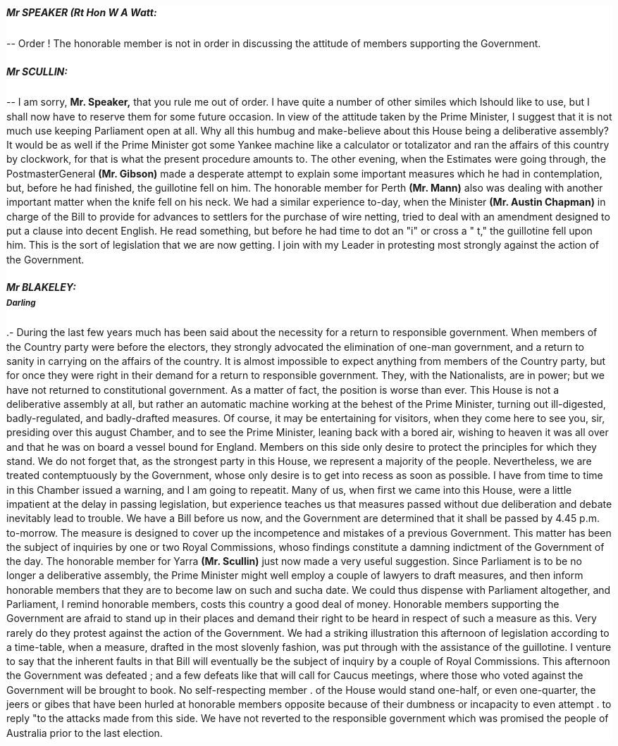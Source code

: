 ##### Mr SPEAKER (Rt Hon W A Watt:

-- Order ! The honorable member is not in order in discussing the attitude of members supporting the Government. 

##### Mr SCULLIN:

-- I am sorry,  **Mr. Speaker,**  that you rule me out of order. I have quite a number of other similes which Ishould like to use, but I shall now have to reserve them for some future occasion. In view of the attitude taken by the Prime Minister, I suggest that it is not much use keeping Parliament open at all. Why all this humbug and make-believe about this House being a deliberative assembly? It would be as well if the Prime Minister got some Yankee machine like a calculator or totalizator and ran the affairs of this country by clockwork, for that is what the present procedure amounts to. The other evening, when the Estimates were going through, the PostmasterGeneral  **(Mr. Gibson)**  made a desperate attempt to explain some important measures which he had in contemplation, but, before he had finished, the guillotine fell on him. The honorable member for Perth  **(Mr. Mann)**  also was dealing with another important matter when the knife fell on his neck. We had a similar experience to-day, when the Minister  **(Mr. Austin Chapman)**  in charge of the Bill to provide for advances to settlers for the purchase of wire netting, tried to deal with an amendment designed to put a clause into decent English. He read something, but before he had time to dot an "i" or cross a " t," the guillotine fell upon him. This is the sort of legislation that we are now getting. I join with my Leader in protesting most strongly against the action of the Government. 

##### Mr BLAKELEY:<br><small class="text-muted">Darling</small>

.- During the last few years much has been said about the necessity for a return to responsible government. When members of the Country party were before the electors, they strongly advocated the elimination of one-man government, and a return to sanity in carrying on the affairs of the country. It is almost impossible to expect anything from members of the Country party, but for once they were right in their demand for a return to responsible government. They, with the Nationalists, are in power; but we have not returned to constitutional government. As a matter of fact, the position is worse than ever. This House is not a deliberative assembly at all, but rather an automatic machine working at the behest of the Prime Minister, turning out ill-digested, badly-regulated, and badly-drafted measures. Of course, it may be entertaining for visitors, when they come here to see you, sir, presiding over this august Chamber, and to see the Prime Minister, leaning back with a bored air, wishing to heaven it was all over and that he was on board a vessel bound for England. Members on this side only desire to protect the principles for which they stand. We do not forget that, as the strongest party in this House, we represent a majority of the people. Nevertheless, we are treated contemptuously by the Government, whose only desire is to get into recess as soon as possible. I have from time to time in this Chamber issued a warning, and I am going to repeatit. Many of us, when first we came into this House, were a little impatient at the delay in passing legislation, but experience teaches us that measures passed without due deliberation and debate inevitably lead to trouble. We have a Bill before us now, and the Government are determined that it shall be passed by 4.45 p.m. to-morrow. The measure is designed to cover up the incompetence and mistakes of a previous Government. This matter has been the subject of inquiries by one or two Royal Commissions, whoso findings constitute a damning indictment of the Government of the day. The honorable member for Yarra  **(Mr. Scullin)**  just now made a very useful suggestion. Since Parliament is to be no longer a deliberative assembly, the Prime Minister might well employ a couple of lawyers to draft measures, and then inform honorable members that they are to become law on such and sucha date. We could thus dispense with Parliament altogether, and Parliament, I remind honorable members, costs this country a good deal of money. Honorable members supporting the Government are afraid to stand up in their places and demand their right to be heard in respect of such a measure as this. Very rarely do they protest against the action of the Government. We had a striking illustration this afternoon of legislation according to a time-table, when a measure, drafted in the most slovenly fashion, was put through with the assistance of the guillotine. I venture to say that the inherent faults in that Bill will eventually be the subject of inquiry by a couple of Royal Commissions. This afternoon the Government was defeated ; and a few defeats like that will call for Caucus meetings, where those who voted against the Government will be brought to book. No self-respecting member . of the House would stand one-half, or even one-quarter, the jeers or gibes that have been hurled at honorable members opposite because of their dumbness  or  incapacity to even attempt . to reply "to the attacks made from this side. We have not reverted to the responsible government which was promised the  people of  Australia prior to the last election. 
